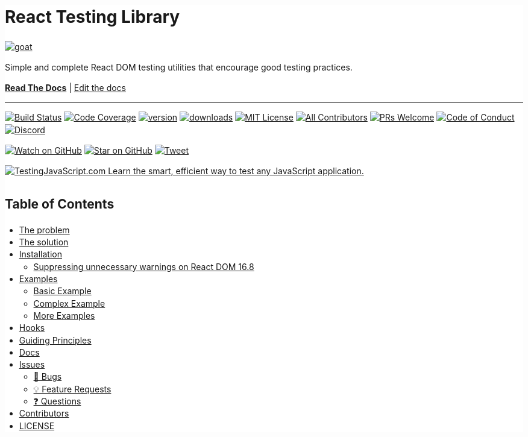 React Testing Library
=====================

[<img src="https://raw.githubusercontent.com/testing-library/react-testing-library/main/other/goat.png" alt="goat" width="80" height="80" />](https://www.emojione.com/emoji/1f410)

Simple and complete React DOM testing utilities that encourage good testing practices.

  

[**Read The Docs**](https://testing-library.com/react) | [Edit the docs](https://github.com/testing-library/testing-library-docs)

  

------------------------------------------------------------------------

[![Build Status](https://img.shields.io/github/workflow/status/testing-library/react-testing-library/validate?logo=github&style=flat-square)](https://github.com/testing-library/react-testing-library/actions?query=workflow%3Avalidate) [![Code Coverage](https://img.shields.io/codecov/c/github/testing-library/react-testing-library.svg?style=flat-square)](https://codecov.io/github/testing-library/react-testing-library) [![version](https://img.shields.io/npm/v/@testing-library/react.svg?style=flat-square)](https://www.npmjs.com/package/@testing-library/react) [![downloads](https://img.shields.io/npm/dm/@testing-library/react.svg?style=flat-square)](http://www.npmtrends.com/@testing-library/react) [![MIT License](https://img.shields.io/npm/l/@testing-library/react.svg?style=flat-square)](https://github.com/testing-library/react-testing-library/blob/main/LICENSE) [![All Contributors](https://img.shields.io/github/all-contributors/testing-library/react-testing-library?color=orange&style=flat-square)](#contributors) [![PRs Welcome](https://img.shields.io/badge/PRs-welcome-brightgreen.svg?style=flat-square)](http://makeapullrequest.com) [![Code of Conduct](https://img.shields.io/badge/code%20of-conduct-ff69b4.svg?style=flat-square)](https://github.com/testing-library/react-testing-library/blob/main/CODE_OF_CONDUCT.md) [![Discord](https://img.shields.io/discord/723559267868737556.svg?color=7389D8&labelColor=6A7EC2&logo=discord&logoColor=ffffff&style=flat-square)](https://discord.gg/testing-library)

[![Watch on GitHub](https://img.shields.io/github/watchers/testing-library/react-testing-library.svg?style=social)](https://github.com/testing-library/react-testing-library/watchers) [![Star on GitHub](https://img.shields.io/github/stars/testing-library/react-testing-library.svg?style=social)](https://github.com/testing-library/react-testing-library/stargazers) [![Tweet](https://img.shields.io/twitter/url/https/github.com/testing-library/react-testing-library.svg?style=social)](https://twitter.com/intent/tweet?text=Check%20out%20react-testing-library%20by%20%40@TestingLib%20https%3A%2F%2Fgithub.com%2Ftesting-library%2Freact-testing-library%20%F0%9F%91%8D)

[<img src="https://raw.githubusercontent.com/testing-library/react-testing-library/main/other/testingjavascript.jpg" alt="TestingJavaScript.com Learn the smart, efficient way to test any JavaScript application." width="500" />](https://testingjavascript.com)

Table of Contents
-----------------

-   [The problem](#the-problem)
-   [The solution](#the-solution)
-   [Installation](#installation)
    -   [Suppressing unnecessary warnings on React DOM 16.8](#suppressing-unnecessary-warnings-on-react-dom-168)
-   [Examples](#examples)
    -   [Basic Example](#basic-example)
    -   [Complex Example](#complex-example)
    -   [More Examples](#more-examples)
-   [Hooks](#hooks)
-   [Guiding Principles](#guiding-principles)
-   [Docs](#docs)
-   [Issues](#issues)
    -   [🐛 Bugs](#-bugs)
    -   [💡 Feature Requests](#-feature-requests)
    -   [❓ Questions](#-questions)
-   [Contributors](#contributors)
-   [LICENSE](#license)
